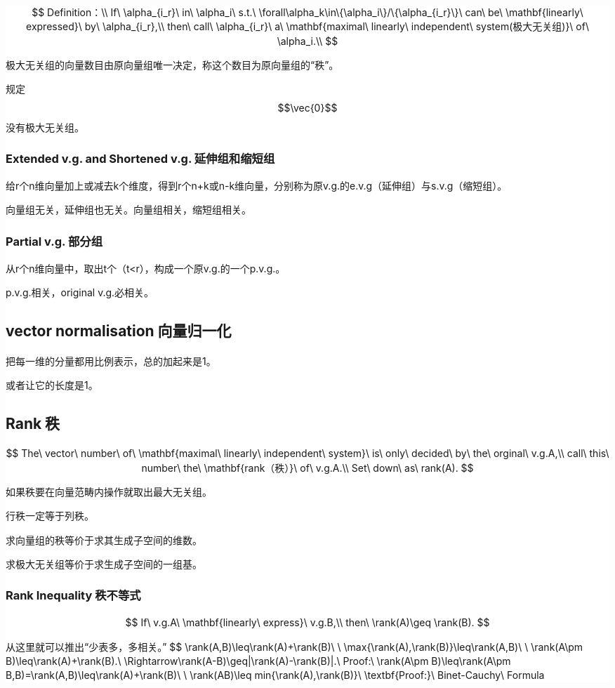 $$
Definition：\\
If\ \alpha_{i_r}\ in\ \alpha_i\ s.t.\ \forall\alpha_k\in\{\alpha_i\}/\{\alpha_{i_r}\}\ can\ be\ \mathbf{linearly\ expressed}\ by\ \alpha_{i_r},\\
then\ call\  \alpha_{i_r}\ a\ \mathbf{maximal\ linearly\ independent\ system(极大无关组)}\ of\ \alpha_i.\\
$$

极大无关组的向量数目由原向量组唯一决定，称这个数目为原向量组的“秩”。

规定$$\vec{0}$$没有极大无关组。

### Extended v.g. and Shortened v.g. 延伸组和缩短组

给r个n维向量加上或减去k个维度，得到r个n+k或n-k维向量，分别称为原v.g.的e.v.g（延伸组）与s.v.g（缩短组）。

向量组无关，延伸组也无关。向量组相关，缩短组相关。

### Partial v.g. 部分组

从r个n维向量中，取出t个（t<r），构成一个原v.g.的一个p.v.g.。

p.v.g.相关，original v.g.必相关。

## vector normalisation 向量归一化

把每一维的分量都用比例表示，总的加起来是1。

或者让它的长度是1。

## Rank 秩

$$
The\ vector\ number\ of\ \mathbf{maximal\ linearly\ independent\ system}\ is\ only\ decided\ by\ the\ orginal\ v.g.A,\\
call\ this\ number\ the\ \mathbf{rank（秩）}\ of\ v.g.A.\\
Set\ down\ as\ rank(A).
$$

如果秩要在向量范畴内操作就取出最大无关组。

行秩一定等于列秩。

求向量组的秩等价于求其生成子空间的维数。

求极大无关组等价于求生成子空间的一组基。

### Rank Inequality 秩不等式

$$
If\ v.g.A\ \mathbf{linearly\ express}\ v.g.B,\\
then\ \rank(A)\geq \rank(B).
$$

从这里就可以推出“少表多，多相关。”
$$
\rank(A,B)\leq\rank(A)+\rank(B)\\
\\
\max\{\rank(A),\rank(B)\}\leq\rank(A,B)\\
\\
\rank(A\pm B)\leq\rank(A)+\rank(B).\\
\Rightarrow\rank(A-B)\geq|\rank(A)-\rank(B)|.\\
Proof:\\
\rank(A\pm B)\leq\rank(A\pm B,B)=\rank(A,B)\leq\rank(A)+\rank(B)\\
\\
\rank(AB)\leq min\{\rank(A),\rank(B)\}\\
\textbf{Proof:}\\
Binet-Cauchy\ Formula